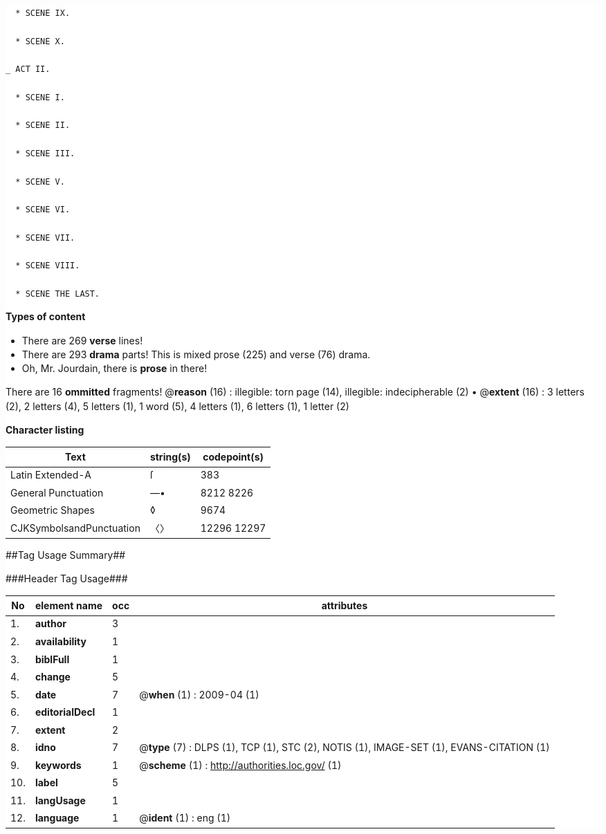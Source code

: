       * SCENE IX.

      * SCENE X.

    _ ACT II.

      * SCENE I.

      * SCENE II.

      * SCENE III.

      * SCENE V.

      * SCENE VI.

      * SCENE VII.

      * SCENE VIII.

      * SCENE THE LAST.

**Types of content**

  * There are 269 **verse** lines!
  * There are 293 **drama** parts! This is mixed prose (225) and verse (76) drama.
  * Oh, Mr. Jourdain, there is **prose** in there!

There are 16 **ommitted** fragments! 
 @__reason__ (16) : illegible: torn page (14), illegible: indecipherable (2)  •  @__extent__ (16) : 3 letters (2), 2 letters (4), 5 letters (1), 1 word (5), 4 letters (1), 6 letters (1), 1 letter (2)

**Character listing**


|Text|string(s)|codepoint(s)|
|---|---|---|
|Latin Extended-A|ſ|383|
|General Punctuation|—•|8212 8226|
|Geometric Shapes|◊|9674|
|CJKSymbolsandPunctuation|〈〉|12296 12297|

##Tag Usage Summary##

###Header Tag Usage###

|No|element name|occ|attributes|
|---|---|---|---|
|1.|__author__|3||
|2.|__availability__|1||
|3.|__biblFull__|1||
|4.|__change__|5||
|5.|__date__|7| @__when__ (1) : 2009-04 (1)|
|6.|__editorialDecl__|1||
|7.|__extent__|2||
|8.|__idno__|7| @__type__ (7) : DLPS (1), TCP (1), STC (2), NOTIS (1), IMAGE-SET (1), EVANS-CITATION (1)|
|9.|__keywords__|1| @__scheme__ (1) : http://authorities.loc.gov/ (1)|
|10.|__label__|5||
|11.|__langUsage__|1||
|12.|__language__|1| @__ident__ (1) : eng (1)|